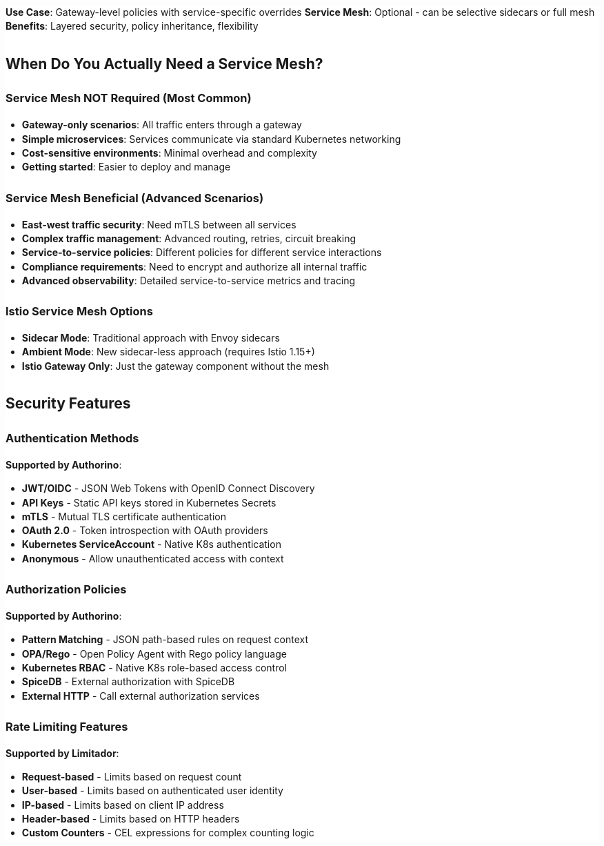 **Use Case**: Gateway-level policies with service-specific overrides
**Service Mesh**: Optional - can be selective sidecars or full mesh
**Benefits**: Layered security, policy inheritance, flexibility

## When Do You Actually Need a Service Mesh?

### **Service Mesh NOT Required** (Most Common)
- **Gateway-only scenarios**: All traffic enters through a gateway
- **Simple microservices**: Services communicate via standard Kubernetes networking
- **Cost-sensitive environments**: Minimal overhead and complexity
- **Getting started**: Easier to deploy and manage

### **Service Mesh Beneficial** (Advanced Scenarios)
- **East-west traffic security**: Need mTLS between all services
- **Complex traffic management**: Advanced routing, retries, circuit breaking
- **Service-to-service policies**: Different policies for different service interactions
- **Compliance requirements**: Need to encrypt and authorize all internal traffic
- **Advanced observability**: Detailed service-to-service metrics and tracing

### **Istio Service Mesh Options**
- **Sidecar Mode**: Traditional approach with Envoy sidecars
- **Ambient Mode**: New sidecar-less approach (requires Istio 1.15+)
- **Istio Gateway Only**: Just the gateway component without the mesh

## Security Features

### Authentication Methods

**Supported by Authorino**:
- **JWT/OIDC** - JSON Web Tokens with OpenID Connect Discovery
- **API Keys** - Static API keys stored in Kubernetes Secrets
- **mTLS** - Mutual TLS certificate authentication
- **OAuth 2.0** - Token introspection with OAuth providers
- **Kubernetes ServiceAccount** - Native K8s authentication
- **Anonymous** - Allow unauthenticated access with context

### Authorization Policies

**Supported by Authorino**:
- **Pattern Matching** - JSON path-based rules on request context
- **OPA/Rego** - Open Policy Agent with Rego policy language
- **Kubernetes RBAC** - Native K8s role-based access control
- **SpiceDB** - External authorization with SpiceDB
- **External HTTP** - Call external authorization services

### Rate Limiting Features

**Supported by Limitador**:
- **Request-based** - Limits based on request count
- **User-based** - Limits based on authenticated user identity
- **IP-based** - Limits based on client IP address
- **Header-based** - Limits based on HTTP headers
- **Custom Counters** - CEL expressions for complex counting logic
